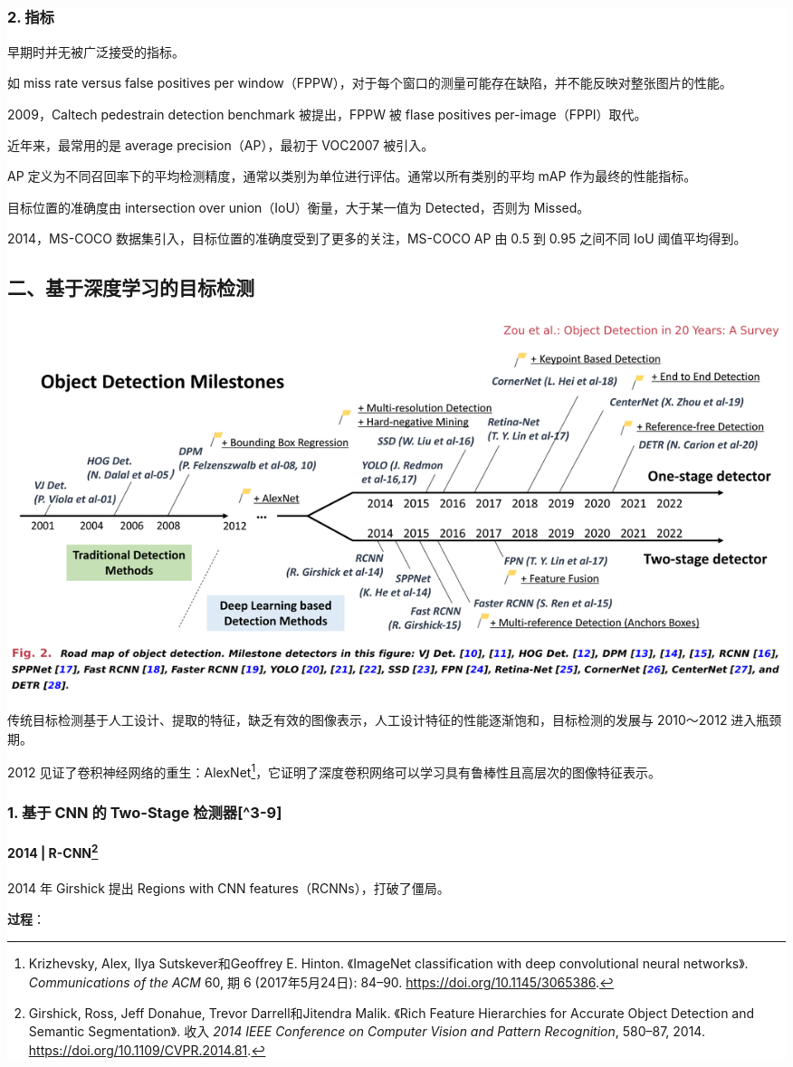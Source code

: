### 2. 指标

早期时并无被广泛接受的指标。

如 miss rate versus false positives per window（FPPW），对于每个窗口的测量可能存在缺陷，并不能反映对整张图片的性能。

2009，Caltech pedestrain detection benchmark 被提出，FPPW 被 flase positives per-image（FPPI）取代。

近年来，最常用的是 average precision（AP），最初于 VOC2007 被引入。

AP 定义为不同召回率下的平均检测精度，通常以类别为单位进行评估。通常以所有类别的平均 mAP 作为最终的性能指标。

目标位置的准确度由 intersection over union（IoU）衡量，大于某一值为 Detected，否则为 Missed。

2014，MS-COCO 数据集引入，目标位置的准确度受到了更多的关注，MS-COCO AP 由 0.5 到 0.95 之间不同 IoU 阈值平均得到。

## 二、基于深度学习的目标检测

![image-20240414231203178](./assets/image-20240414231203178.png)

传统目标检测基于人工设计、提取的特征，缺乏有效的图像表示，人工设计特征的性能逐渐饱和，目标检测的发展与 2010～2012 进入瓶颈期。

2012 见证了卷积神经网络的重生：AlexNet[^2]，它证明了深度卷积网络可以学习具有鲁棒性且高层次的图像特征表示。

### 1. 基于 CNN 的 Two-Stage 检测器[^3-9]

#### 2014 | R-CNN[^3]

2014 年 Girshick 提出 Regions with CNN features（RCNNs），打破了僵局。

**过程**：


[^1]: {{#cite zouObjectDetection202023a}}
[^2]: Krizhevsky, Alex, Ilya Sutskever和Geoffrey E. Hinton. 《ImageNet classification with deep convolutional neural networks》. *Communications of the ACM* 60, 期 6 (2017年5月24日): 84–90. https://doi.org/10.1145/3065386.
[^3]: Girshick, Ross, Jeff Donahue, Trevor Darrell和Jitendra Malik. 《Rich Feature Hierarchies for Accurate Object Detection and Semantic Segmentation》. 收入 *2014 IEEE Conference on Computer Vision and Pattern Recognition*, 580–87, 2014. https://doi.org/10.1109/CVPR.2014.81.
[^4]: Uijlings, J. R. R., K. E. A. van de Sande, T. Gevers和A. W. M. Smeulders. 《Selective Search for Object Recognition》. *International Journal of Computer Vision* 104, 期 2 (2013年9月1日): 154–71. https://doi.org/10.1007/s11263-013-0620-5.
[^5]: Felzenszwalb, Pedro F., 和Daniel P. Huttenlocher. 《Efficient Graph-Based Image Segmentation》. *International Journal of Computer Vision* 59, 期 2 (2004年9月1日): 167–81. https://doi.org/10.1023/B:VISI.0000022288.19776.77.
[^6]: He, Kaiming, Xiangyu Zhang, Shaoqing Ren和Jian Sun. 《Spatial Pyramid Pooling in Deep Convolutional Networks for Visual Recognition》. 收入 *Computer Vision – ECCV 2014*, 编辑 David Fleet, Tomas Pajdla, Bernt Schiele和Tinne Tuytelaars, 346–61. Cham: Springer International Publishing, 2014. https://doi.org/10.1007/978-3-319-10578-9_23.
[^7]: Girshick, Ross. 《Fast R-CNN》. 收入 *2015 IEEE International Conference on Computer Vision (ICCV)*, 1440–48, 2015. https://doi.org/10.1109/ICCV.2015.169.
[^8]: Ren, Shaoqing, Kaiming He, Ross Girshick和Jian Sun. 《Faster R-CNN: Towards Real-Time Object Detection with Region Proposal Networks》. arXiv, 2016年1月6日. https://doi.org/10.48550/arXiv.1506.01497.
[^9]: Lin, Tsung-Yi, Piotr Dollár, Ross Girshick, Kaiming He, Bharath Hariharan和Serge Belongie. 《Feature Pyramid Networks for Object Detection》. arXiv, 2017年4月19日. https://doi.org/10.48550/arXiv.1612.03144.
[^10]: Redmon, Joseph, Santosh Divvala, Ross Girshick和Ali Farhadi. 《You Only Look Once: Unified, Real-Time Object Detection》. 收入 *2016 IEEE Conference on Computer Vision and Pattern Recognition (CVPR)*, 779–88, 2016. https://doi.org/10.1109/CVPR.2016.91.
[^11]: Liu, Wei, Dragomir Anguelov, Dumitru Erhan, Christian Szegedy, Scott Reed, Cheng-Yang Fu和Alexander C. Berg. 《SSD: Single Shot MultiBox Detector》. 收入 *Computer Vision – ECCV 2016*, 编辑 Bastian Leibe, Jiri Matas, Nicu Sebe和Max Welling, 21–37. Cham: Springer International Publishing, 2016. https://doi.org/10.1007/978-3-319-46448-0_2.
[^12]: Lin, Tsung-Yi, Priya Goyal, Ross Girshick, Kaiming He和Piotr Dollár. 《Focal Loss for Dense Object Detection》. *IEEE Transactions on Pattern Analysis and Machine Intelligence* 42, 期 2 (2020年2月): 318–27. https://doi.org/10.1109/TPAMI.2018.2858826.
[^13]: Law, Hei, 和Jia Deng. 《CornerNet: Detecting Objects as Paired Keypoints》. arXiv, 2019年3月18日. https://doi.org/10.48550/arXiv.1808.01244.
[^14]: Zhou, Xingyi, Dequan Wang和Philipp Krähenbühl. 《Objects as Points》. arXiv, 2019年4月25日. https://doi.org/10.48550/arXiv.1904.07850.
[^15]: Carion, Nicolas, Francisco Massa, Gabriel Synnaeve, Nicolas Usunier, Alexander Kirillov和Sergey Zagoruyko. 《End-to-End Object Detection with Transformers》. arXiv, 2020年5月28日. https://doi.org/10.48550/arXiv.2005.12872.
[^16]: Zhu, Xizhou, Weijie Su, Lewei Lu, Bin Li, Xiaogang Wang和Jifeng Dai. 《Deformable DETR: Deformable Transformers for End-to-End Object Detection》. arXiv, 2021年3月17日. https://doi.org/10.48550/arXiv.2010.04159.